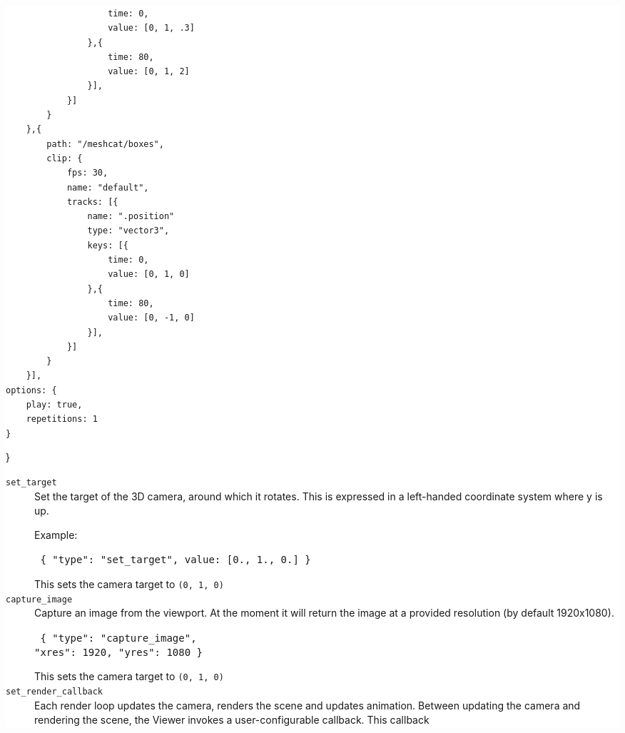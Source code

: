                         time: 0,
                        value: [0, 1, .3]
                    },{
                        time: 80,
                        value: [0, 1, 2]
                    }],
                }]
            }
        },{
            path: "/meshcat/boxes",
            clip: {
                fps: 30,
                name: "default",
                tracks: [{
                    name: ".position"
                    type: "vector3",
                    keys: [{
                        time: 0,
                        value: [0, 1, 0]
                    },{
                        time: 80,
                        value: [0, -1, 0]
                    }],
                }]
            }
        }],
    options: {
        play: true,
        repetitions: 1
    }
}
                </pre>
            </dd>
            <dt><code>set_target</code></dt>
            <dd>
                Set the target of the 3D camera, around which it rotates. This is expressed in a left-handed coordinate system where <emph>y</emph> is up.  
                <p>Example:</p>
                <pre>
{
    "type": "set_target",
    value: [0., 1., 0.]
}
                </pre>
                This sets the camera target to `(0, 1, 0)`
            </dd>
            <dt><code>capture_image</code></dt>
            <dd>
                Capture an image from the viewport. At the moment it will return the image at a provided resolution (by default 1920x1080).
                <pre>
{
    "type": "capture_image",
    "xres": 1920,
    "yres": 1080
}
                </pre>
                This sets the camera target to `(0, 1, 0)`
            </dd>
            <dt><code>set_render_callback</code></dt>
            <dd>
                Each render loop updates the camera, renders the scene and updates
                animation. Between updating the camera and rendering the scene,
                the Viewer invokes a user-configurable callback. This callback